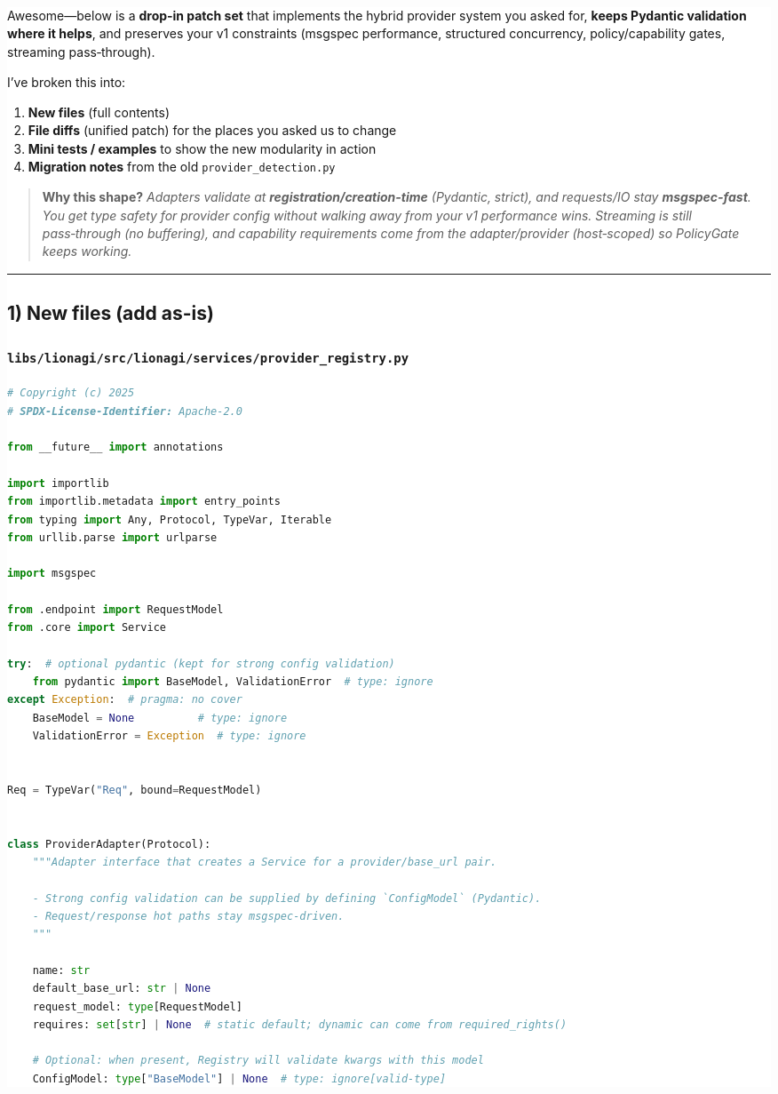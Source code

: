 Awesome—below is a **drop‑in patch set** that implements the hybrid provider system you asked for, **keeps Pydantic validation where it helps**, and preserves your v1 constraints (msgspec performance, structured concurrency, policy/capability gates, streaming pass‑through).

I’ve broken this into:

1. **New files** (full contents)
2. **File diffs** (unified patch) for the places you asked us to change
3. **Mini tests / examples** to show the new modularity in action
4. **Migration notes** from the old `provider_detection.py`

> **Why this shape?**
> *Adapters validate at **registration/creation-time** (Pydantic, strict), and requests/IO stay **msgspec-fast**. You get type safety for provider config without walking away from your v1 performance wins.*
> *Streaming is still pass‑through (no buffering), and capability requirements come from the adapter/provider (host‑scoped) so PolicyGate keeps working.*

---

## 1) New files (add as-is)

### `libs/lionagi/src/lionagi/services/provider_registry.py`

```python
# Copyright (c) 2025
# SPDX-License-Identifier: Apache-2.0

from __future__ import annotations

import importlib
from importlib.metadata import entry_points
from typing import Any, Protocol, TypeVar, Iterable
from urllib.parse import urlparse

import msgspec

from .endpoint import RequestModel
from .core import Service

try:  # optional pydantic (kept for strong config validation)
    from pydantic import BaseModel, ValidationError  # type: ignore
except Exception:  # pragma: no cover
    BaseModel = None          # type: ignore
    ValidationError = Exception  # type: ignore


Req = TypeVar("Req", bound=RequestModel)


class ProviderAdapter(Protocol):
    """Adapter interface that creates a Service for a provider/base_url pair.

    - Strong config validation can be supplied by defining `ConfigModel` (Pydantic).
    - Request/response hot paths stay msgspec-driven.
    """

    name: str
    default_base_url: str | None
    request_model: type[RequestModel]
    requires: set[str] | None  # static default; dynamic can come from required_rights()

    # Optional: when present, Registry will validate kwargs with this model
    ConfigModel: type["BaseModel"] | None  # type: ignore[valid-type]
```